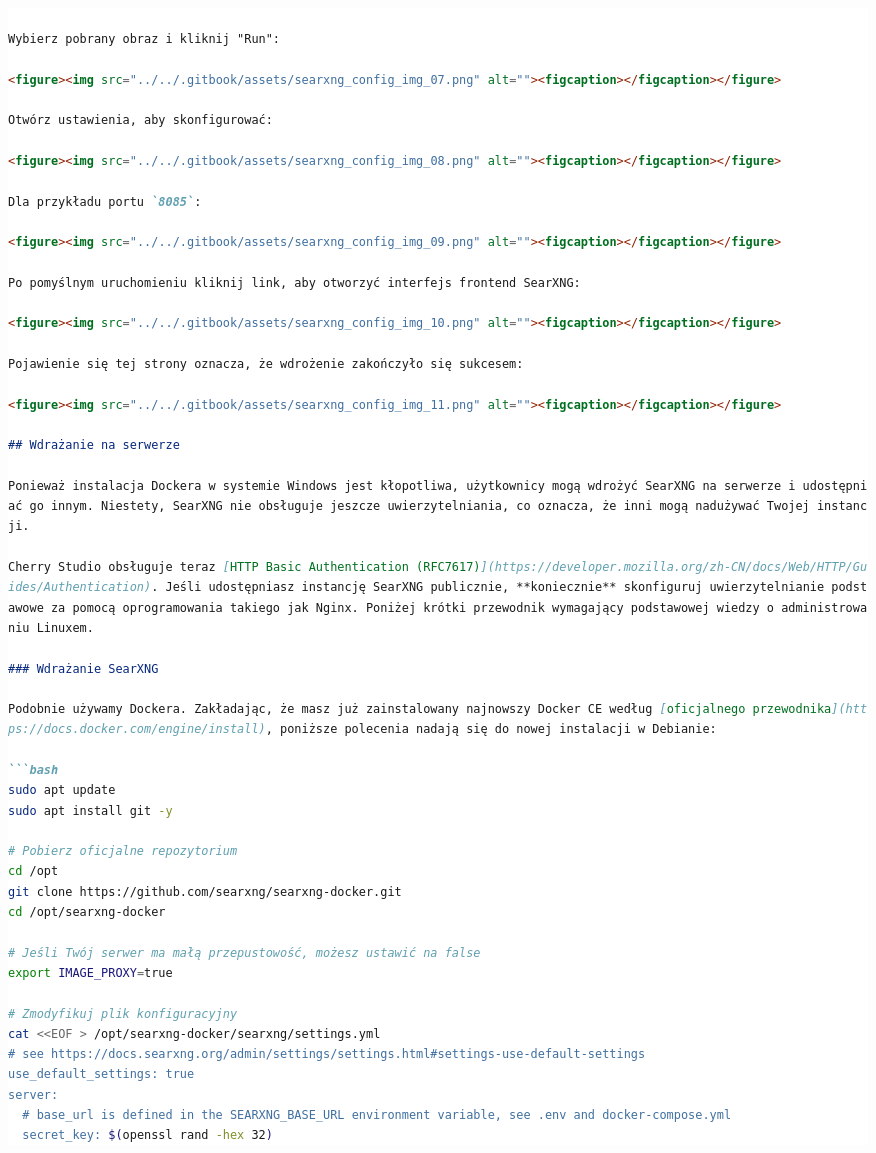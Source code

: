 ```markdown

Wybierz pobrany obraz i kliknij "Run":

<figure><img src="../../.gitbook/assets/searxng_config_img_07.png" alt=""><figcaption></figcaption></figure>

Otwórz ustawienia, aby skonfigurować:

<figure><img src="../../.gitbook/assets/searxng_config_img_08.png" alt=""><figcaption></figcaption></figure>

Dla przykładu portu `8085`:

<figure><img src="../../.gitbook/assets/searxng_config_img_09.png" alt=""><figcaption></figcaption></figure>

Po pomyślnym uruchomieniu kliknij link, aby otworzyć interfejs frontend SearXNG:

<figure><img src="../../.gitbook/assets/searxng_config_img_10.png" alt=""><figcaption></figcaption></figure>

Pojawienie się tej strony oznacza, że wdrożenie zakończyło się sukcesem:

<figure><img src="../../.gitbook/assets/searxng_config_img_11.png" alt=""><figcaption></figcaption></figure>

## Wdrażanie na serwerze

Ponieważ instalacja Dockera w systemie Windows jest kłopotliwa, użytkownicy mogą wdrożyć SearXNG na serwerze i udostępniać go innym. Niestety, SearXNG nie obsługuje jeszcze uwierzytelniania, co oznacza, że inni mogą nadużywać Twojej instancji.

Cherry Studio obsługuje teraz [HTTP Basic Authentication (RFC7617)](https://developer.mozilla.org/zh-CN/docs/Web/HTTP/Guides/Authentication). Jeśli udostępniasz instancję SearXNG publicznie, **koniecznie** skonfiguruj uwierzytelnianie podstawowe za pomocą oprogramowania takiego jak Nginx. Poniżej krótki przewodnik wymagający podstawowej wiedzy o administrowaniu Linuxem.

### Wdrażanie SearXNG

Podobnie używamy Dockera. Zakładając, że masz już zainstalowany najnowszy Docker CE według [oficjalnego przewodnika](https://docs.docker.com/engine/install), poniższe polecenia nadają się do nowej instalacji w Debianie:

```bash
sudo apt update
sudo apt install git -y

# Pobierz oficjalne repozytorium
cd /opt
git clone https://github.com/searxng/searxng-docker.git
cd /opt/searxng-docker

# Jeśli Twój serwer ma małą przepustowość, możesz ustawić na false
export IMAGE_PROXY=true

# Zmodyfikuj plik konfiguracyjny
cat <<EOF > /opt/searxng-docker/searxng/settings.yml
# see https://docs.searxng.org/admin/settings/settings.html#settings-use-default-settings
use_default_settings: true
server:
  # base_url is defined in the SEARXNG_BASE_URL environment variable, see .env and docker-compose.yml
  secret_key: $(openssl rand -hex 32)
```